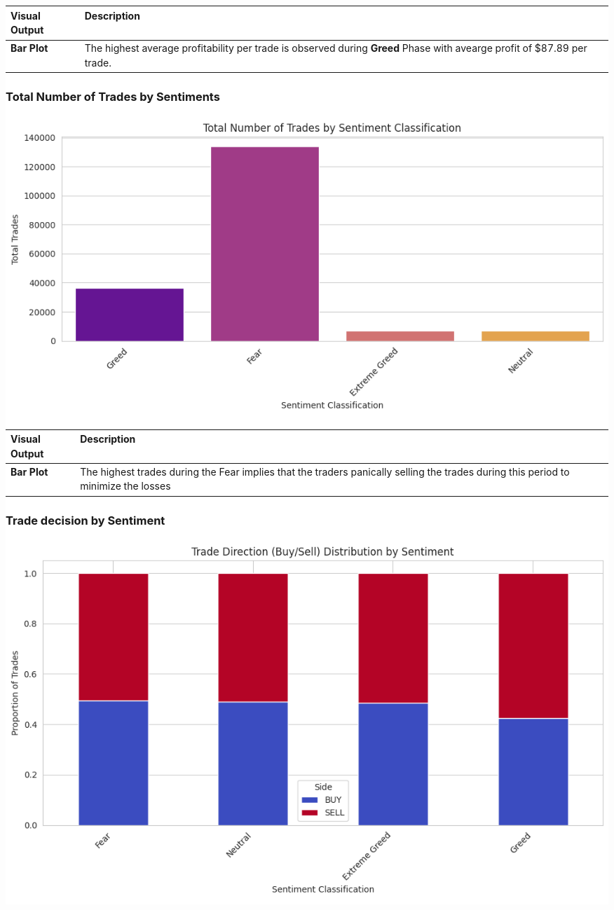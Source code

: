 | Visual Output | Description |
| :--- | :--- |
| **Bar Plot**|The highest average profitability per trade is observed during **Greed** Phase with avearge profit of $87.89 per trade.|

### Total Number of Trades by Sentiments

![Total Number of Trades by Sentiments](Outputs/Total_Trades_by_Sentiment.jpg)

| Visual Output | Description |
| :--- | :--- |
| **Bar Plot**|The highest trades during the Fear implies that the traders panically selling the trades during this period to minimize the losses|


### Trade decision by Sentiment
![Trade decision by Sentiment](Outputs/Trade_Direction_by_Sentiment.jpg)

